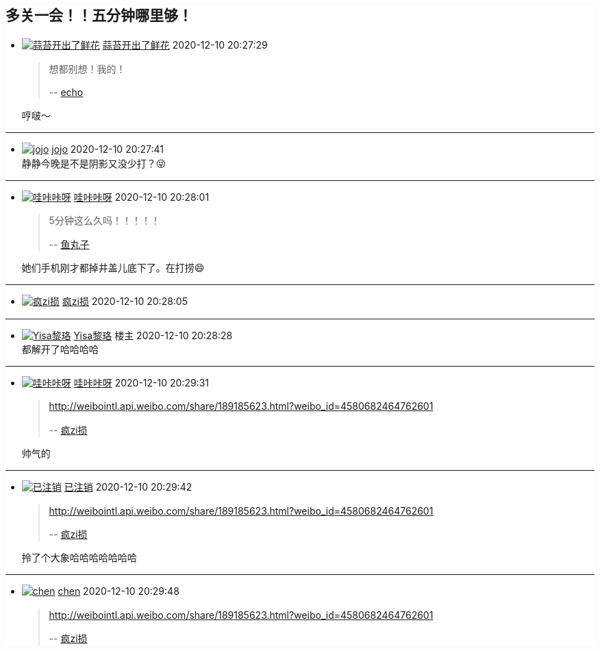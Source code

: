   多关一会！！五分钟哪里够！  
---
* [![蒜苔开出了鲜花](https://img3.doubanio.com/icon/u26765466-1.jpg)](https://www.douban.com/people/26765466/)    [蒜苔开出了鲜花](https://www.douban.com/people/26765466/)    2020-12-10 20:27:29  
  >想都别想！我的！  
  >
  >-- [echo](https://www.douban.com/people/219314368/)  
  
  哼啵～  
---
* [![jojo](https://img1.doubanio.com/icon/user_normal.jpg)](https://www.douban.com/people/169291539/)    [jojo](https://www.douban.com/people/169291539/)    2020-12-10 20:27:41  
  静静今晚是不是阴影又没少打？😝  
---
* [![哇咔咔呀](https://img9.doubanio.com/icon/u213342632-5.jpg)](https://www.douban.com/people/213342632/)    [哇咔咔呀](https://www.douban.com/people/213342632/)    2020-12-10 20:28:01  
  >5分钟这么久吗！！！！！  
  >
  >-- [鱼丸子](https://www.douban.com/people/43183830/)  
  
  她们手机刚才都掉井盖儿底下了。在打捞😄  
---
* [![疯zi损](https://img3.doubanio.com/icon/u224780391-1.jpg)](https://www.douban.com/people/224780391/)    [疯zi损](https://www.douban.com/people/224780391/)    2020-12-10 20:28:05  
    
---
* [![Yisa黎珞](https://img3.doubanio.com/icon/u217273308-1.jpg)](https://www.douban.com/people/217273308/)    [Yisa黎珞](https://www.douban.com/people/217273308/)    楼主    2020-12-10 20:28:28  
  都解开了哈哈哈哈  
---
* [![哇咔咔呀](https://img9.doubanio.com/icon/u213342632-5.jpg)](https://www.douban.com/people/213342632/)    [哇咔咔呀](https://www.douban.com/people/213342632/)    2020-12-10 20:29:31  
  >http://weibointl.api.weibo.com/share/189185623.html?weibo_id=4580682464762601  
  >
  >-- [疯zi损](https://www.douban.com/people/224780391/)  
  
  帅气的  
---
* [![已注销](https://img1.doubanio.com/icon/u187860590-7.jpg)](https://www.douban.com/people/187860590/)    [已注销](https://www.douban.com/people/187860590/)    2020-12-10 20:29:42  
  >http://weibointl.api.weibo.com/share/189185623.html?weibo_id=4580682464762601  
  >
  >-- [疯zi损](https://www.douban.com/people/224780391/)  
  
  拎了个大象哈哈哈哈哈哈哈  
---
* [![chen](https://img2.doubanio.com/icon/u179141216-2.jpg)](https://www.douban.com/people/179141216/)    [chen](https://www.douban.com/people/179141216/)    2020-12-10 20:29:48  
  >http://weibointl.api.weibo.com/share/189185623.html?weibo_id=4580682464762601  
  >
  >-- [疯zi损](https://www.douban.com/people/224780391/)  
  